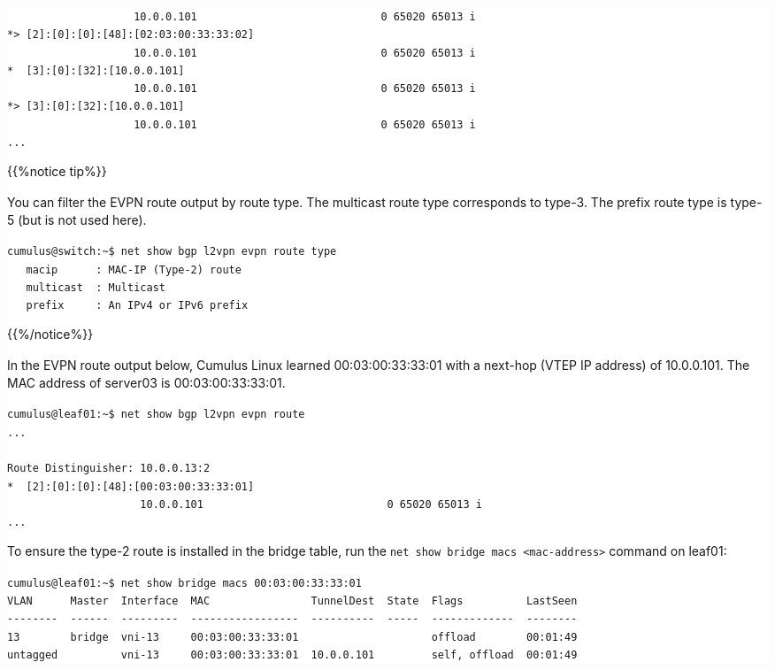 ```
                    10.0.0.101                             0 65020 65013 i
*> [2]:[0]:[0]:[48]:[02:03:00:33:33:02]
                    10.0.0.101                             0 65020 65013 i
*  [3]:[0]:[32]:[10.0.0.101]
                    10.0.0.101                             0 65020 65013 i
*> [3]:[0]:[32]:[10.0.0.101]
                    10.0.0.101                             0 65020 65013 i
...
```

{{%notice tip%}}

You can filter the EVPN route output by route type. The multicast route type corresponds to type-3. The prefix route type is type-5 (but is not used here).

```
cumulus@switch:~$ net show bgp l2vpn evpn route type 
   macip      : MAC-IP (Type-2) route
   multicast  : Multicast
   prefix     : An IPv4 or IPv6 prefix
```

{{%/notice%}}

In the EVPN route output below, Cumulus Linux learned 00:03:00:33:33:01 with a next-hop (VTEP IP address) of 10.0.0.101. The MAC address of server03 is 00:03:00:33:33:01.

```
cumulus@leaf01:~$ net show bgp l2vpn evpn route
...

Route Distinguisher: 10.0.0.13:2
*  [2]:[0]:[0]:[48]:[00:03:00:33:33:01]
                     10.0.0.101                             0 65020 65013 i
...
```

To ensure the type-2 route is installed in the bridge table, run the `net show bridge macs <mac-address>` command on leaf01:

```
cumulus@leaf01:~$ net show bridge macs 00:03:00:33:33:01
VLAN      Master  Interface  MAC                TunnelDest  State  Flags          LastSeen
--------  ------  ---------  -----------------  ----------  -----  -------------  --------
13        bridge  vni-13     00:03:00:33:33:01                     offload        00:01:49
untagged          vni-13     00:03:00:33:33:01  10.0.0.101         self, offload  00:01:49
```

